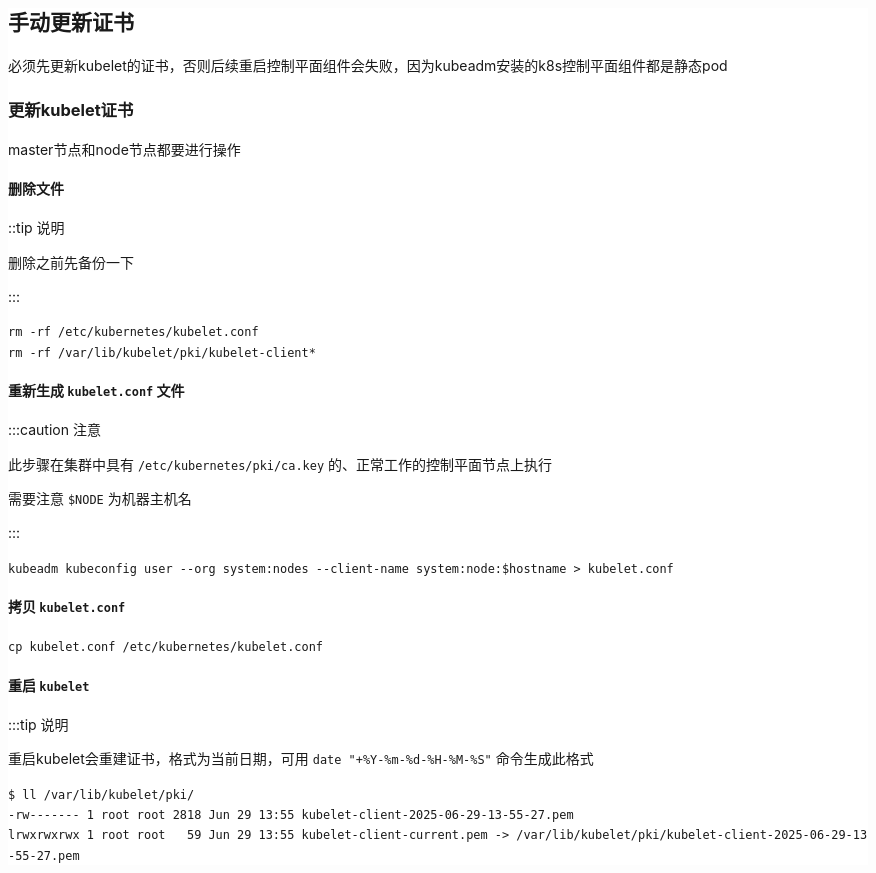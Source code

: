 



## 手动更新证书

必须先更新kubelet的证书，否则后续重启控制平面组件会失败，因为kubeadm安装的k8s控制平面组件都是静态pod

### 更新kubelet证书

master节点和node节点都要进行操作

#### 删除文件

::tip 说明

删除之前先备份一下

:::

```shell
rm -rf /etc/kubernetes/kubelet.conf
rm -rf /var/lib/kubelet/pki/kubelet-client*
```



#### 重新生成 `kubelet.conf` 文件

:::caution 注意

此步骤在集群中具有 `/etc/kubernetes/pki/ca.key` 的、正常工作的控制平面节点上执行

需要注意 `$NODE` 为机器主机名

:::

```shell
kubeadm kubeconfig user --org system:nodes --client-name system:node:$hostname > kubelet.conf
```



#### 拷贝 `kubelet.conf` 

```
cp kubelet.conf /etc/kubernetes/kubelet.conf
```



#### 重启 `kubelet`

:::tip 说明

重启kubelet会重建证书，格式为当前日期，可用 `date "+%Y-%m-%d-%H-%M-%S"` 命令生成此格式

```
$ ll /var/lib/kubelet/pki/
-rw------- 1 root root 2818 Jun 29 13:55 kubelet-client-2025-06-29-13-55-27.pem
lrwxrwxrwx 1 root root   59 Jun 29 13:55 kubelet-client-current.pem -> /var/lib/kubelet/pki/kubelet-client-2025-06-29-13-55-27.pem
```
